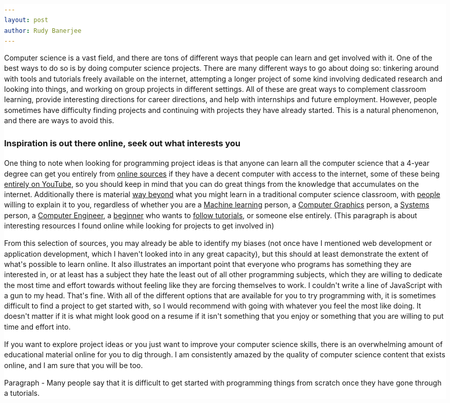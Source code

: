 ```yaml
---
layout: post
author: Rudy Banerjee
---
```


Computer science is a vast field, and there are tons of different ways that people can learn and get involved with it. One of the best ways to do so is by doing computer science projects. There are many different ways to go about doing so: tinkering around with tools and tutorials freely available on the internet, attempting a longer project of some kind involving dedicated research and looking into things, and working on group projects in different settings. All of these are great ways to complement classroom learning, provide interesting directions for career directions, and help with internships and future employment. However, people sometimes have difficulty finding projects and continuing with projects they have already started. This is a natural phenomenon, and there are ways to avoid this.

### Inspiration is out there online, seek out what interests you

One thing to note when looking for programming project ideas is that anyone can learn all the computer science that a 4-year degree can get you entirely from [online sources](https://github.com/ossu/computer-science) if they have a decent computer with access to the internet, some of these being [entirely on YouTube](https://laconicml.com/computer-science-curriculum-youtube-videos/), so you should keep in mind that you can do great things from the knowledge that accumulates on the internet. Additionally there is material [way beyond](https://github.com/floodsung/Deep-Learning-Papers-Reading-Roadmap) what you might learn in a traditional computer science classroom, with [people](https://www.youtube.com/c/YannicKilcher) willing to explain it to you, regardless of whether you are a [Machine learning](https://www.youtube.com/c/MachineLearningwithPhil) person, a [Computer Graphics](https://www.youtube.com/c/TheChernoProject) person, a [Systems](https://pages.cs.wisc.edu/~remzi/Classes/537/Fall2021/) person, a [Computer Engineer](https://www.youtube.com/c/BenEater), a [beginner](https://www.youtube.com/c/TheCodingTrain) who wants to [follow tutorials](https://www.youtube.com/c/sentdex), or someone else entirely. (This paragraph is about interesting resources I found online while looking for projects to get involved in)

From this selection of sources, you may already be able to identify my biases (not once have I mentioned web development or application development, which I haven't looked into in any great capacity), but this should at least demonstrate the extent of what's possible to learn online. It also illustrates an important point that everyone who programs has something they are interested in, or at least has a subject they hate the least out of all other programming subjects, which they are willing to dedicate the most time and effort towards without feeling like they are forcing themselves to work. I couldn't write a line of JavaScript with a gun to my head. That's fine. With all of the different options that are available for you to try programming with, it is sometimes difficult to find a project to get started with, so I would recommend with going with whatever you feel the most like doing. It doesn't matter if it is what might look good on a resume if it isn't something that you enjoy or something that you are willing to put time and effort into.

If you want to explore project ideas or you just want to improve your computer science skills, there is an overwhelming amount of educational material online for you to dig through. I am consistently amazed by the quality of computer science content that exists online, and I am sure that you will be too.

Paragraph - Many people say that it is difficult to get started with programming things from scratch once they have gone through a tutorials.
